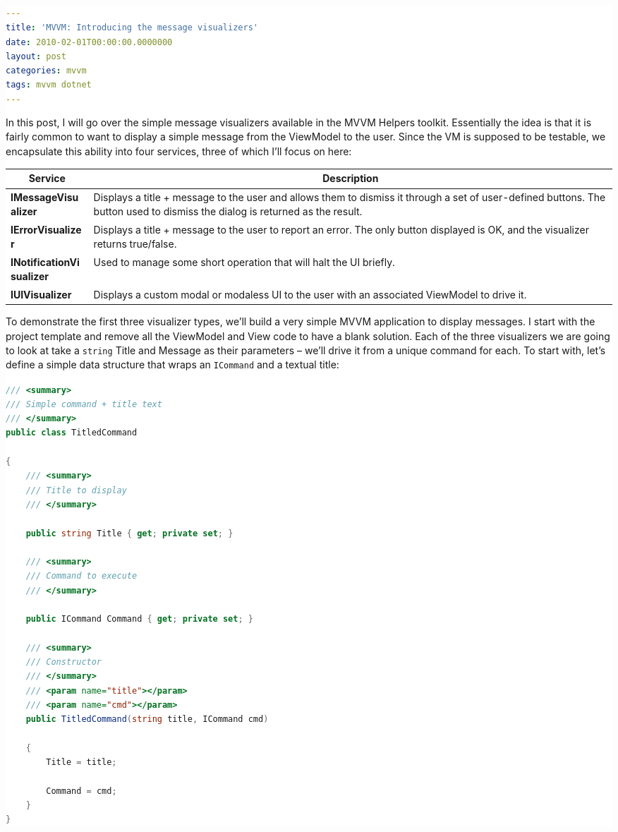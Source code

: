 ```yaml
---
title: 'MVVM: Introducing the message visualizers'
date: 2010-02-01T00:00:00.0000000
layout: post
categories: mvvm
tags: mvvm dotnet
---
```


In this post, I will go over the simple message visualizers available in the MVVM Helpers toolkit.  Essentially the idea is that it is fairly common to want to display a simple message from the ViewModel to the user.  Since the VM is supposed to be testable, we encapsulate this ability into four services, three of which I’ll focus on here:

| Service | Description | 
|---------|-------------|
| **IMessageVisualizer** | Displays a title + message to the user and allows them to dismiss it through a set of user-defined buttons.  The button used to dismiss the dialog is returned as the result. |
| **IErrorVisualizer** | Displays a title + message to the user to report an error.  The only button displayed is OK, and the visualizer returns true/false. |
| **INotificationVisualizer** | Used to manage some short operation that will halt the UI briefly. |
| **IUIVisualizer** | Displays a custom modal or modaless UI to the user with an associated ViewModel to drive it. |

To demonstrate the first three visualizer types, we’ll build a very simple MVVM application to display messages.  I start with the project template and remove all the ViewModel and View code to have a blank solution.  Each of the three visualizers we are going to look at take a `string` Title and Message as their parameters – we’ll drive it from a unique command for each.  To start with, let’s define a simple data structure that wraps an `ICommand` and a textual title:

```csharp
/// <summary>
/// Simple command + title text
/// </summary>
public class TitledCommand

{
    /// <summary>
    /// Title to display
    /// </summary>

    public string Title { get; private set; }

    /// <summary>
    /// Command to execute
    /// </summary>

    public ICommand Command { get; private set; }

    /// <summary>
    /// Constructor
    /// </summary>
    /// <param name="title"></param>
    /// <param name="cmd"></param>
    public TitledCommand(string title, ICommand cmd)

    {
        Title = title;

        Command = cmd;
    }
}
```
  